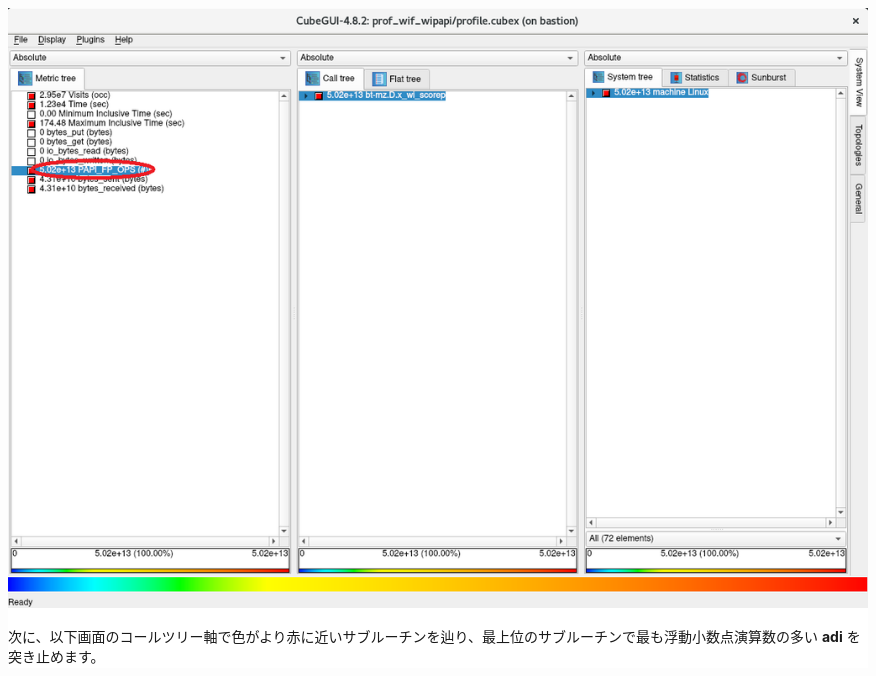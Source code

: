 ![画面ショット](cubegui_page15.png)

次に、以下画面のコールツリー軸で色がより赤に近いサブルーチンを辿り、最上位のサブルーチンで最も浮動小数点演算数の多い **adi** を突き止めます。
